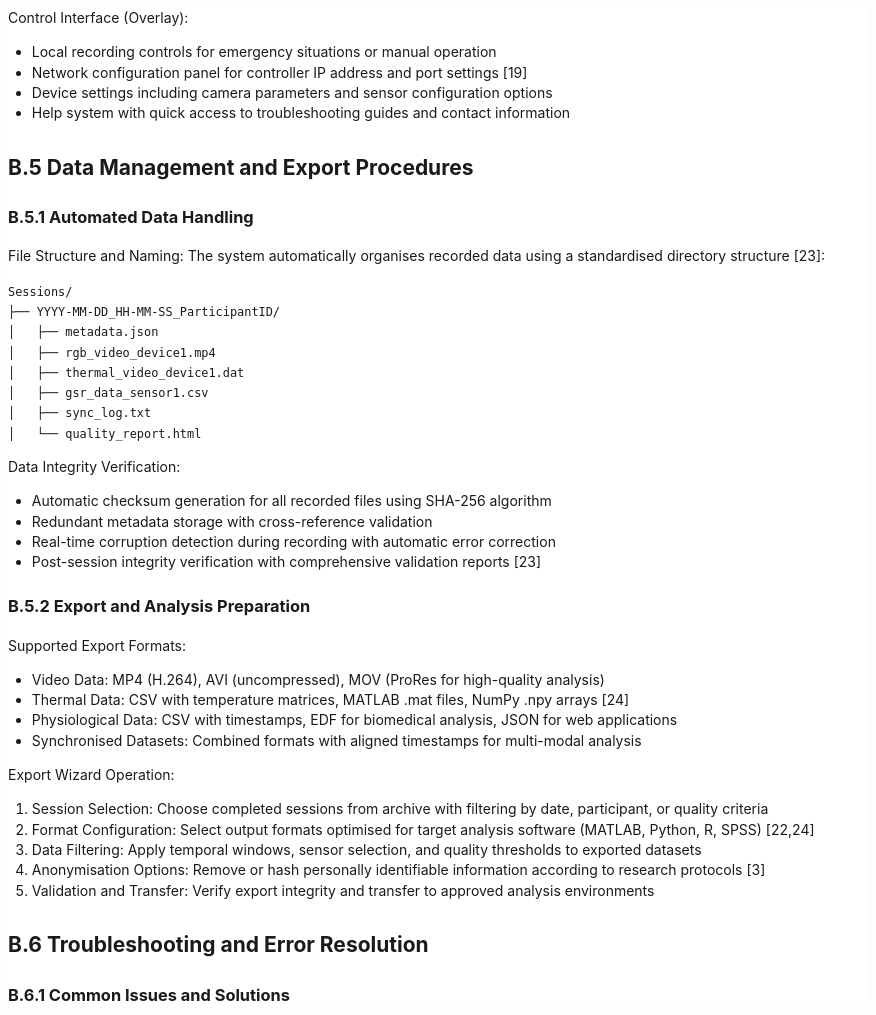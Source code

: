 Control Interface (Overlay):
- Local recording controls for emergency situations or manual operation
- Network configuration panel for controller IP address and port settings [19]
- Device settings including camera parameters and sensor configuration options
- Help system with quick access to troubleshooting guides and contact information

## B.5 Data Management and Export Procedures

### B.5.1 Automated Data Handling

File Structure and Naming:
The system automatically organises recorded data using a standardised directory structure [23]:
```
Sessions/
├── YYYY-MM-DD_HH-MM-SS_ParticipantID/
│   ├── metadata.json
│   ├── rgb_video_device1.mp4
│   ├── thermal_video_device1.dat
│   ├── gsr_data_sensor1.csv
│   ├── sync_log.txt
│   └── quality_report.html
```

Data Integrity Verification:
- Automatic checksum generation for all recorded files using SHA-256 algorithm
- Redundant metadata storage with cross-reference validation
- Real-time corruption detection during recording with automatic error correction
- Post-session integrity verification with comprehensive validation reports [23]

### B.5.2 Export and Analysis Preparation

Supported Export Formats:
- Video Data: MP4 (H.264), AVI (uncompressed), MOV (ProRes for high-quality analysis)
- Thermal Data: CSV with temperature matrices, MATLAB .mat files, NumPy .npy arrays [24]
- Physiological Data: CSV with timestamps, EDF for biomedical analysis, JSON for web applications
- Synchronised Datasets: Combined formats with aligned timestamps for multi-modal analysis

Export Wizard Operation:
1. Session Selection: Choose completed sessions from archive with filtering by date, participant, or quality criteria
2. Format Configuration: Select output formats optimised for target analysis software (MATLAB, Python, R, SPSS) [22,24]
3. Data Filtering: Apply temporal windows, sensor selection, and quality thresholds to exported datasets
4. Anonymisation Options: Remove or hash personally identifiable information according to research protocols [3]
5. Validation and Transfer: Verify export integrity and transfer to approved analysis environments

## B.6 Troubleshooting and Error Resolution

### B.6.1 Common Issues and Solutions
